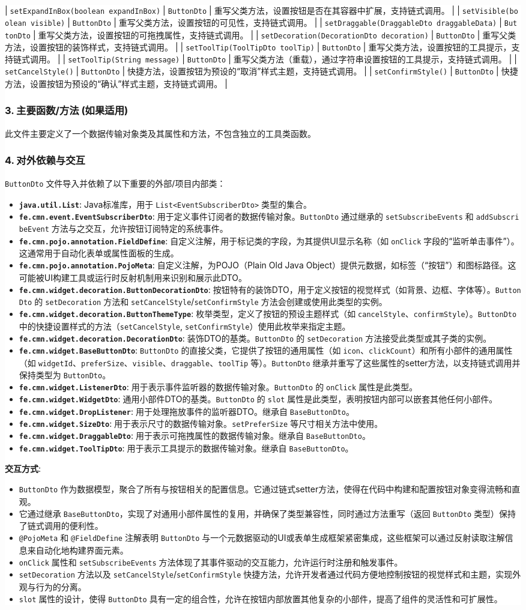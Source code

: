 | `setExpandInBox(boolean expandInBox)` | `ButtonDto` | 重写父类方法，设置按钮是否在其容器中扩展，支持链式调用。 |
| `setVisible(boolean visible)` | `ButtonDto` | 重写父类方法，设置按钮的可见性，支持链式调用。 |
| `setDraggable(DraggableDto draggableData)` | `ButtonDto` | 重写父类方法，设置按钮的可拖拽属性，支持链式调用。 |
| `setDecoration(DecorationDto decoration)` | `ButtonDto` | 重写父类方法，设置按钮的装饰样式，支持链式调用。 |
| `setToolTip(ToolTipDto toolTip)` | `ButtonDto` | 重写父类方法，设置按钮的工具提示，支持链式调用。 |
| `setToolTip(String message)` | `ButtonDto` | 重写父类方法（重载），通过字符串设置按钮的工具提示，支持链式调用。 |
| `setCancelStyle()` | `ButtonDto` | 快捷方法，设置按钮为预设的“取消”样式主题，支持链式调用。 |
| `setConfirmStyle()` | `ButtonDto` | 快捷方法，设置按钮为预设的“确认”样式主题，支持链式调用。 |

### 3. 主要函数/方法 (如果适用)

此文件主要定义了一个数据传输对象类及其属性和方法，不包含独立的工具类函数。

### 4. 对外依赖与交互

`ButtonDto` 文件导入并依赖了以下重要的外部/项目内部类：

*   **`java.util.List`**: Java标准库，用于 `List<EventSubscriberDto>` 类型的集合。
*   **`fe.cmn.event.EventSubscriberDto`**: 用于定义事件订阅者的数据传输对象。`ButtonDto` 通过继承的 `setSubscribeEvents` 和 `addSubscribeEvent` 方法与之交互，允许按钮订阅特定的系统事件。
*   **`fe.cmn.pojo.annotation.FieldDefine`**: 自定义注解，用于标记类的字段，为其提供UI显示名称（如 `onClick` 字段的“监听单击事件”）。这通常用于自动化表单或属性面板的生成。
*   **`fe.cmn.pojo.annotation.PojoMeta`**: 自定义注解，为POJO（Plain Old Java Object）提供元数据，如标签（“按钮”）和图标路径。这可能被UI构建工具或运行时反射机制用来识别和展示此DTO。
*   **`fe.cmn.widget.decoration.ButtonDecorationDto`**: 按钮特有的装饰DTO，用于定义按钮的视觉样式（如背景、边框、字体等）。`ButtonDto` 的 `setDecoration` 方法和 `setCancelStyle`/`setConfirmStyle` 方法会创建或使用此类型的实例。
*   **`fe.cmn.widget.decoration.ButtonThemeType`**: 枚举类型，定义了按钮的预设主题样式（如 `cancelStyle`、`confirmStyle`）。`ButtonDto` 中的快捷设置样式的方法（`setCancelStyle`, `setConfirmStyle`）使用此枚举来指定主题。
*   **`fe.cmn.widget.decoration.DecorationDto`**: 装饰DTO的基类。`ButtonDto` 的 `setDecoration` 方法接受此类型或其子类的实例。
*   **`fe.cmn.widget.BaseButtonDto`**: `ButtonDto` 的直接父类，它提供了按钮的通用属性（如 `icon`、`clickCount`）和所有小部件的通用属性（如 `widgetId`、`preferSize`、`visible`、`draggable`、`toolTip` 等）。`ButtonDto` 继承并重写了这些属性的setter方法，以支持链式调用并保持类型为 `ButtonDto`。
*   **`fe.cmn.widget.ListenerDto`**: 用于表示事件监听器的数据传输对象。`ButtonDto` 的 `onClick` 属性是此类型。
*   **`fe.cmn.widget.WidgetDto`**: 通用小部件DTO的基类。`ButtonDto` 的 `slot` 属性是此类型，表明按钮内部可以嵌套其他任何小部件。
*   **`fe.cmn.widget.DropListener`**: 用于处理拖放事件的监听器DTO。继承自 `BaseButtonDto`。
*   **`fe.cmn.widget.SizeDto`**: 用于表示尺寸的数据传输对象。`setPreferSize` 等尺寸相关方法中使用。
*   **`fe.cmn.widget.DraggableDto`**: 用于表示可拖拽属性的数据传输对象。继承自 `BaseButtonDto`。
*   **`fe.cmn.widget.ToolTipDto`**: 用于表示工具提示的数据传输对象。继承自 `BaseButtonDto`。

**交互方式**:

*   `ButtonDto` 作为数据模型，聚合了所有与按钮相关的配置信息。它通过链式setter方法，使得在代码中构建和配置按钮对象变得流畅和直观。
*   它通过继承 `BaseButtonDto`，实现了对通用小部件属性的复用，并确保了类型兼容性，同时通过方法重写（返回 `ButtonDto` 类型）保持了链式调用的便利性。
*   `@PojoMeta` 和 `@FieldDefine` 注解表明 `ButtonDto` 与一个元数据驱动的UI或表单生成框架紧密集成，这些框架可以通过反射读取注解信息来自动化地构建界面元素。
*   `onClick` 属性和 `setSubscribeEvents` 方法体现了其事件驱动的交互能力，允许运行时注册和触发事件。
*   `setDecoration` 方法以及 `setCancelStyle`/`setConfirmStyle` 快捷方法，允许开发者通过代码方便地控制按钮的视觉样式和主题，实现外观与行为的分离。
*   `slot` 属性的设计，使得 `ButtonDto` 具有一定的组合性，允许在按钮内部放置其他复杂的小部件，提高了组件的灵活性和可扩展性。

